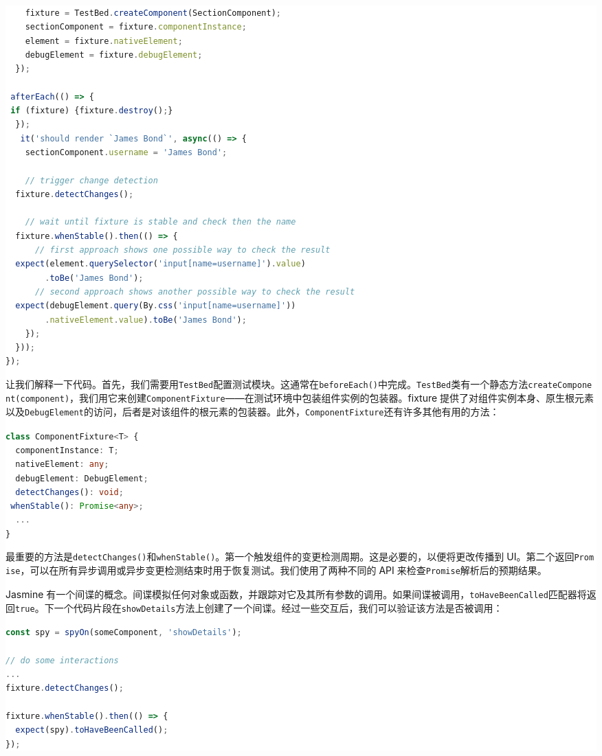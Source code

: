 ```ts
    fixture = TestBed.createComponent(SectionComponent);
    sectionComponent = fixture.componentInstance;
    element = fixture.nativeElement;
    debugElement = fixture.debugElement;
  });

 afterEach(() => {
 if (fixture) {fixture.destroy();}
  });
   it('should render `James Bond`', async(() => {
    sectionComponent.username = 'James Bond';

    // trigger change detection
  fixture.detectChanges();

    // wait until fixture is stable and check then the name
  fixture.whenStable().then(() => {
      // first approach shows one possible way to check the result
  expect(element.querySelector('input[name=username]').value)
        .toBe('James Bond');
      // second approach shows another possible way to check the result
  expect(debugElement.query(By.css('input[name=username]'))
        .nativeElement.value).toBe('James Bond');
    });
  }));
});

```

让我们解释一下代码。首先，我们需要用`TestBed`配置测试模块。这通常在`beforeEach()`中完成。`TestBed`类有一个静态方法`createComponent(component)`，我们用它来创建`ComponentFixture`——在测试环境中包装组件实例的包装器。fixture 提供了对组件实例本身、原生根元素以及`DebugElement`的访问，后者是对该组件的根元素的包装器。此外，`ComponentFixture`还有许多其他有用的方法：

```ts
class ComponentFixture<T> {
  componentInstance: T;
  nativeElement: any;
  debugElement: DebugElement;
  detectChanges(): void;
 whenStable(): Promise<any>;
  ...
}

```

最重要的方法是`detectChanges()`和`whenStable()`。第一个触发组件的变更检测周期。这是必要的，以便将更改传播到 UI。第二个返回`Promise`，可以在所有异步调用或异步变更检测结束时用于恢复测试。我们使用了两种不同的 API 来检查`Promise`解析后的预期结果。

Jasmine 有一个间谍的概念。间谍模拟任何对象或函数，并跟踪对它及其所有参数的调用。如果间谍被调用，`toHaveBeenCalled`匹配器将返回`true`。下一个代码片段在`showDetails`方法上创建了一个间谍。经过一些交互后，我们可以验证该方法是否被调用：

```ts
const spy = spyOn(someComponent, 'showDetails');

// do some interactions
...
fixture.detectChanges();

fixture.whenStable().then(() => {
  expect(spy).toHaveBeenCalled();
});

```
